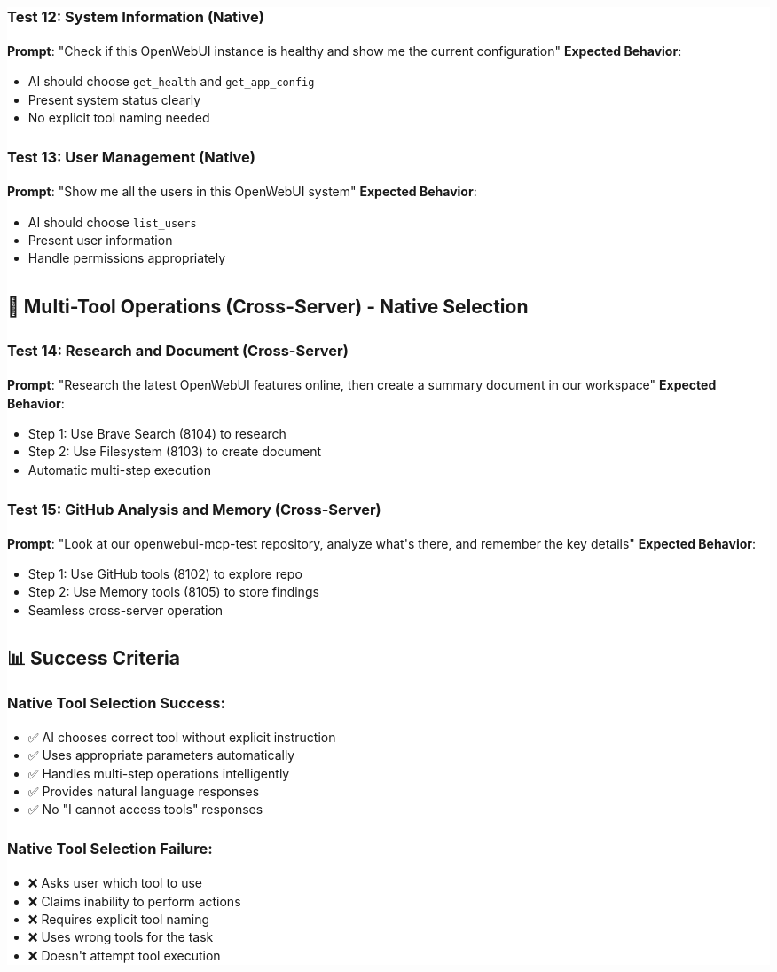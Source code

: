 ### Test 12: System Information (Native)
**Prompt**: "Check if this OpenWebUI instance is healthy and show me the current configuration"
**Expected Behavior**:
- AI should choose `get_health` and `get_app_config`
- Present system status clearly
- No explicit tool naming needed

### Test 13: User Management (Native)
**Prompt**: "Show me all the users in this OpenWebUI system"
**Expected Behavior**:
- AI should choose `list_users`
- Present user information
- Handle permissions appropriately

## 🔄 Multi-Tool Operations (Cross-Server) - Native Selection

### Test 14: Research and Document (Cross-Server)
**Prompt**: "Research the latest OpenWebUI features online, then create a summary document in our workspace"
**Expected Behavior**:
- Step 1: Use Brave Search (8104) to research
- Step 2: Use Filesystem (8103) to create document
- Automatic multi-step execution

### Test 15: GitHub Analysis and Memory (Cross-Server)
**Prompt**: "Look at our openwebui-mcp-test repository, analyze what's there, and remember the key details"
**Expected Behavior**:
- Step 1: Use GitHub tools (8102) to explore repo
- Step 2: Use Memory tools (8105) to store findings
- Seamless cross-server operation

## 📊 Success Criteria

### Native Tool Selection Success:
- ✅ AI chooses correct tool without explicit instruction
- ✅ Uses appropriate parameters automatically
- ✅ Handles multi-step operations intelligently
- ✅ Provides natural language responses
- ✅ No "I cannot access tools" responses

### Native Tool Selection Failure:
- ❌ Asks user which tool to use
- ❌ Claims inability to perform actions
- ❌ Requires explicit tool naming
- ❌ Uses wrong tools for the task
- ❌ Doesn't attempt tool execution
